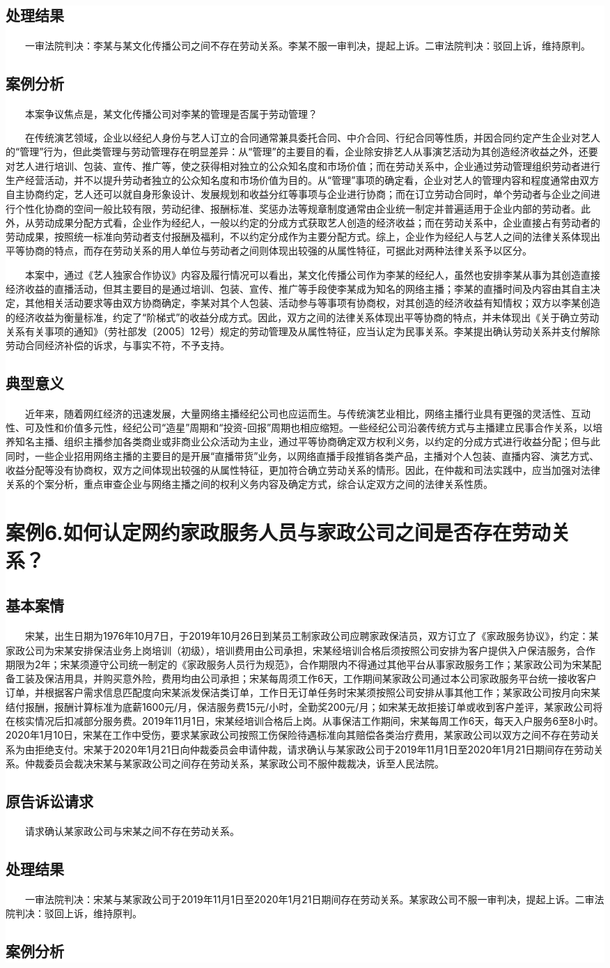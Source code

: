 ## 处理结果

　　一审法院判决：李某与某文化传播公司之间不存在劳动关系。李某不服一审判决，提起上诉。二审法院判决：驳回上诉，维持原判。

## 案例分析

　　本案争议焦点是，某文化传播公司对李某的管理是否属于劳动管理？

　　在传统演艺领域，企业以经纪人身份与艺人订立的合同通常兼具委托合同、中介合同、行纪合同等性质，并因合同约定产生企业对艺人的“管理”行为，但此类管理与劳动管理存在明显差异：从“管理”的主要目的看，企业除安排艺人从事演艺活动为其创造经济收益之外，还要对艺人进行培训、包装、宣传、推广等，使之获得相对独立的公众知名度和市场价值；而在劳动关系中，企业通过劳动管理组织劳动者进行生产经营活动，并不以提升劳动者独立的公众知名度和市场价值为目的。从“管理”事项的确定看，企业对艺人的管理内容和程度通常由双方自主协商约定，艺人还可以就自身形象设计、发展规划和收益分红等事项与企业进行协商；而在订立劳动合同时，单个劳动者与企业之间进行个性化协商的空间一般比较有限，劳动纪律、报酬标准、奖惩办法等规章制度通常由企业统一制定并普遍适用于企业内部的劳动者。此外，从劳动成果分配方式看，企业作为经纪人，一般以约定的分成方式获取艺人创造的经济收益；而在劳动关系中，企业直接占有劳动者的劳动成果，按照统一标准向劳动者支付报酬及福利，不以约定分成作为主要分配方式。综上，企业作为经纪人与艺人之间的法律关系体现出平等协商的特点，而存在劳动关系的用人单位与劳动者之间则体现出较强的从属性特征，可据此对两种法律关系予以区分。

　　本案中，通过《艺人独家合作协议》内容及履行情况可以看出，某文化传播公司作为李某的经纪人，虽然也安排李某从事为其创造直接经济收益的直播活动，但其主要目的是通过培训、包装、宣传、推广等手段使李某成为知名的网络主播；李某的直播时间及内容由其自主决定，其他相关活动要求等由双方协商确定，李某对其个人包装、活动参与等事项有协商权，对其创造的经济收益有知情权；双方以李某创造的经济收益为衡量标准，约定了“阶梯式”的收益分成方式。因此，双方之间的法律关系体现出平等协商的特点，并未体现出《关于确立劳动关系有关事项的通知》（劳社部发〔2005〕12号）规定的劳动管理及从属性特征，应当认定为民事关系。李某提出确认劳动关系并支付解除劳动合同经济补偿的诉求，与事实不符，不予支持。

## 典型意义

　　近年来，随着网红经济的迅速发展，大量网络主播经纪公司也应运而生。与传统演艺业相比，网络主播行业具有更强的灵活性、互动性、可及性和价值多元性，经纪公司“造星”周期和“投资-回报”周期也相应缩短。一些经纪公司沿袭传统方式与主播建立民事合作关系，以培养知名主播、组织主播参加各类商业或非商业公众活动为主业，通过平等协商确定双方权利义务，以约定的分成方式进行收益分配；但与此同时，一些企业招用网络主播的主要目的是开展“直播带货”业务，以网络直播手段推销各类产品，主播对个人包装、直播内容、演艺方式、收益分配等没有协商权，双方之间体现出较强的从属性特征，更加符合确立劳动关系的情形。因此，在仲裁和司法实践中，应当加强对法律关系的个案分析，重点审查企业与网络主播之间的权利义务内容及确定方式，综合认定双方之间的法律关系性质。

# 案例6.如何认定网约家政服务人员与家政公司之间是否存在劳动关系？

## 基本案情

　　宋某，出生日期为1976年10月7日，于2019年10月26日到某员工制家政公司应聘家政保洁员，双方订立了《家政服务协议》，约定：某家政公司为宋某安排保洁业务上岗培训（初级），培训费用由公司承担，宋某经培训合格后须按照公司安排为客户提供入户保洁服务，合作期限为2年；宋某须遵守公司统一制定的《家政服务人员行为规范》，合作期限内不得通过其他平台从事家政服务工作；某家政公司为宋某配备工装及保洁用具，并购买意外险，费用均由公司承担；宋某每周须工作6天，工作期间某家政公司通过本公司家政服务平台统一接收客户订单，并根据客户需求信息匹配度向宋某派发保洁类订单，工作日无订单任务时宋某须按照公司安排从事其他工作；某家政公司按月向宋某结付报酬，报酬计算标准为底薪1600元/月，保洁服务费15元/小时，全勤奖200元/月；如宋某无故拒接订单或收到客户差评，某家政公司将在核实情况后扣减部分服务费。2019年11月1日，宋某经培训合格后上岗。从事保洁工作期间，宋某每周工作6天，每天入户服务6至8小时。2020年1月10日，宋某在工作中受伤，要求某家政公司按照工伤保险待遇标准向其赔偿各类治疗费用，某家政公司以双方之间不存在劳动关系为由拒绝支付。宋某于2020年1月21日向仲裁委员会申请仲裁，请求确认与某家政公司于2019年11月1日至2020年1月21日期间存在劳动关系。仲裁委员会裁决宋某与某家政公司之间存在劳动关系，某家政公司不服仲裁裁决，诉至人民法院。

## 原告诉讼请求

　　请求确认某家政公司与宋某之间不存在劳动关系。

## 处理结果

　　一审法院判决：宋某与某家政公司于2019年11月1日至2020年1月21日期间存在劳动关系。某家政公司不服一审判决，提起上诉。二审法院判决：驳回上诉，维持原判。

## 案例分析
